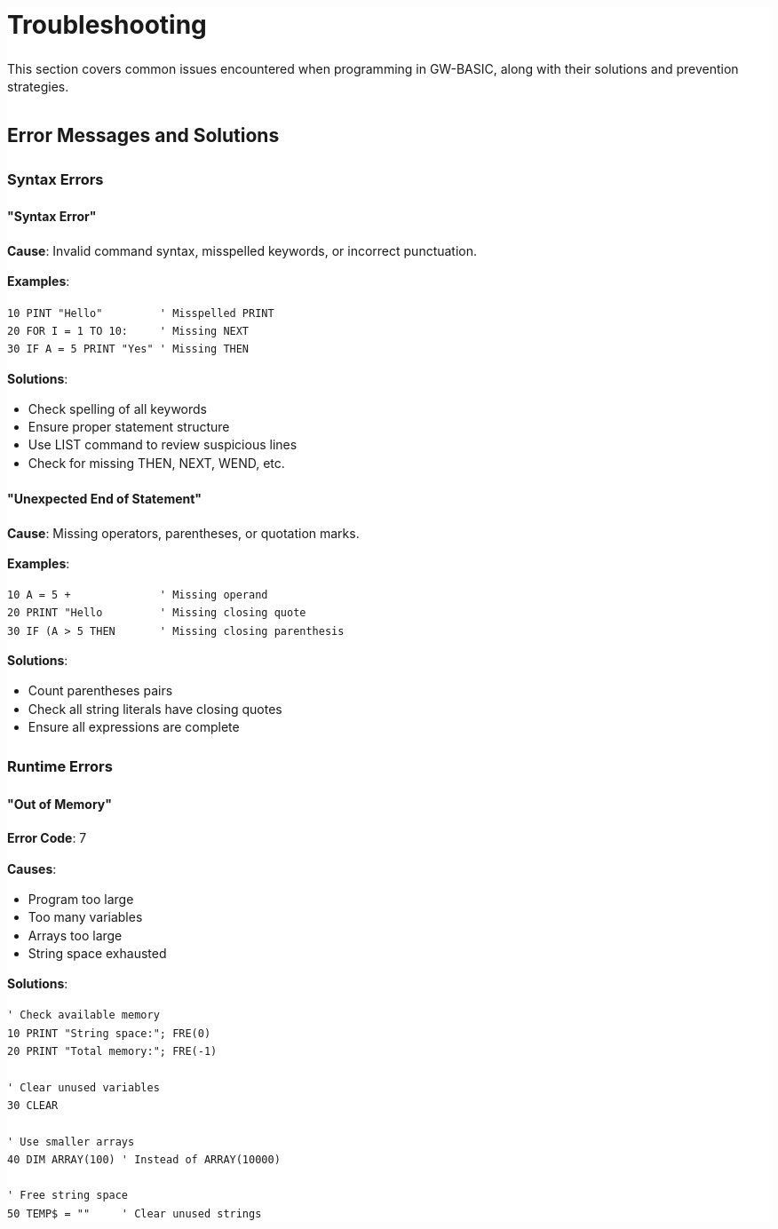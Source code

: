 # Troubleshooting

This section covers common issues encountered when programming in GW-BASIC, along with their solutions and prevention strategies.

## Error Messages and Solutions

### Syntax Errors

#### "Syntax Error"
**Cause**: Invalid command syntax, misspelled keywords, or incorrect punctuation.

**Examples**:
```basic
10 PINT "Hello"         ' Misspelled PRINT
20 FOR I = 1 TO 10:     ' Missing NEXT
30 IF A = 5 PRINT "Yes" ' Missing THEN
```

**Solutions**:
- Check spelling of all keywords
- Ensure proper statement structure
- Use LIST command to review suspicious lines
- Check for missing THEN, NEXT, WEND, etc.

#### "Unexpected End of Statement"
**Cause**: Missing operators, parentheses, or quotation marks.

**Examples**:
```basic
10 A = 5 +              ' Missing operand
20 PRINT "Hello         ' Missing closing quote
30 IF (A > 5 THEN       ' Missing closing parenthesis
```

**Solutions**:
- Count parentheses pairs
- Check all string literals have closing quotes
- Ensure all expressions are complete

### Runtime Errors

#### "Out of Memory"
**Error Code**: 7

**Causes**:
- Program too large
- Too many variables
- Arrays too large
- String space exhausted

**Solutions**:
```basic
' Check available memory
10 PRINT "String space:"; FRE(0)
20 PRINT "Total memory:"; FRE(-1)

' Clear unused variables
30 CLEAR

' Use smaller arrays
40 DIM ARRAY(100) ' Instead of ARRAY(10000)

' Free string space
50 TEMP$ = ""     ' Clear unused strings
```